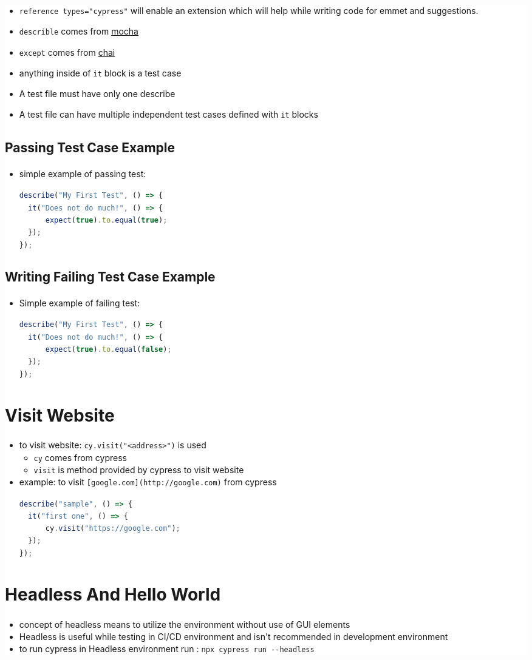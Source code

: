   - `reference types="cypress"` will enable an extension which will help while writing code for emmet and suggestions.
  - `describle` comes from [mocha](https://mochajs.org/)
  - `except` comes from [chai](https://www.chaijs.com/)
  - anything inside of `it` block is a test case

- A test file must have only one describe
- A test file can have multiple independent test cases defined with `it` blocks

## Passing Test Case Example

- simple example of passing test:
  ```jsx
  describe("My First Test", () => {
  	it("Does not do much!", () => {
  		expect(true).to.equal(true);
  	});
  });
  ```

## Writing Failing Test Case Example

- Simple example of failing test:
  ```jsx
  describe("My First Test", () => {
  	it("Does not do much!", () => {
  		expect(true).to.equal(false);
  	});
  });
  ```

# Visit Website

- to visit website: `cy.visit("<address>")` is used
  - `cy` comes from cypress
  - `visit` is method provided by cypress to visit website
- example: to visit `[google.com](http://google.com)` from cypress
  ```jsx
  describe("sample", () => {
  	it("first one", () => {
  		cy.visit("https://google.com");
  	});
  });
  ```

# Headless And Hello World

- concept of headless means to utilize the environment without use of GUI elements
- Headless is useful while testing in CI/CD environment and isn't recommended in development environment
- to run cypress in Headless environment run : `npx cypress run --headless`

